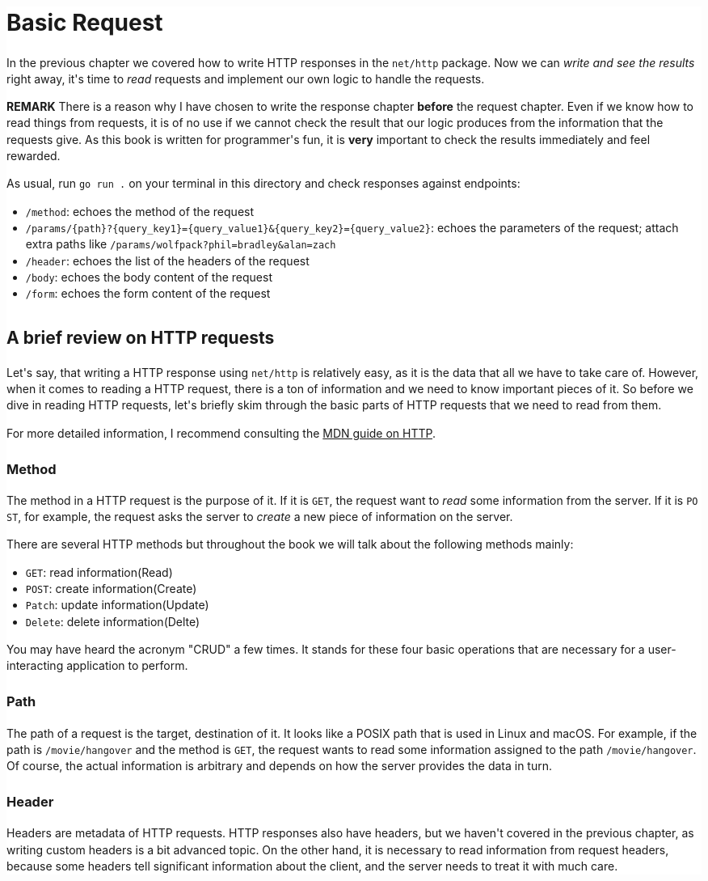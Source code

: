 # Basic Request
In the previous chapter we covered how to write HTTP responses in the `net/http` package. Now we can *write and see the results* right away, it's time to *read* requests and implement our own logic to handle the requests. 

**REMARK** There is a reason why I have chosen to write the response chapter **before** the request chapter. Even if we know how to read things from requests, it is of no use if we cannot check the result that our logic produces from the information that the requests give. As this book is written for programmer's fun, it is **very** important to check the results immediately and feel rewarded.

As usual, run `go run .` on your terminal in this directory and check responses against endpoints:
- `/method`: echoes the method of the request
- `/params/{path}?{query_key1}={query_value1}&{query_key2}={query_value2}`: echoes the parameters of the request; attach extra paths like `/params/wolfpack?phil=bradley&alan=zach`
- `/header`: echoes the list of the headers of the request
- `/body`: echoes the body content of the request
- `/form`: echoes the form content of the request

## A brief review on HTTP requests
Let's say, that writing a HTTP response using `net/http` is relatively easy, as it is the data that all we have to take care of. However, when it comes to reading a HTTP request, there is a ton of information and we need to know important pieces of it. So before we dive in reading HTTP requests, let's briefly skim through the basic parts of HTTP requests that we need to read from them.

For more detailed information, I recommend consulting the [MDN guide on HTTP](https://developer.mozilla.org/en-US/docs/Web/HTTP/Guides/Overview).

### Method
The method in a HTTP request is the purpose of it. If it is `GET`, the request want to *read* some information from the server. If it is `POST`, for example, the request asks the server to *create* a new piece of information on the server. 

There are several HTTP methods but throughout the book we will talk about the following methods mainly:

- `GET`: read information(Read)
- `POST`: create information(Create)
- `Patch`: update information(Update)
- `Delete`: delete information(Delte)

You may have heard the acronym "CRUD" a few times. It stands for these four basic operations that are necessary for a user-interacting application to perform. 

### Path
The path of a request is the target, destination of it. It looks like a POSIX path that is used in Linux and macOS. For example, if the path is `/movie/hangover` and the method is `GET`, the request wants to read some information assigned to the path `/movie/hangover`. Of course, the actual information is arbitrary and depends on how the server provides the data in turn. 

### Header
Headers are metadata of HTTP requests. HTTP responses also have headers, but we haven't covered in the previous chapter, as writing custom headers is a bit advanced topic. On the other hand, it is necessary to read information from request headers, because some headers tell significant information about the client, and the server needs to treat it with much care. 
